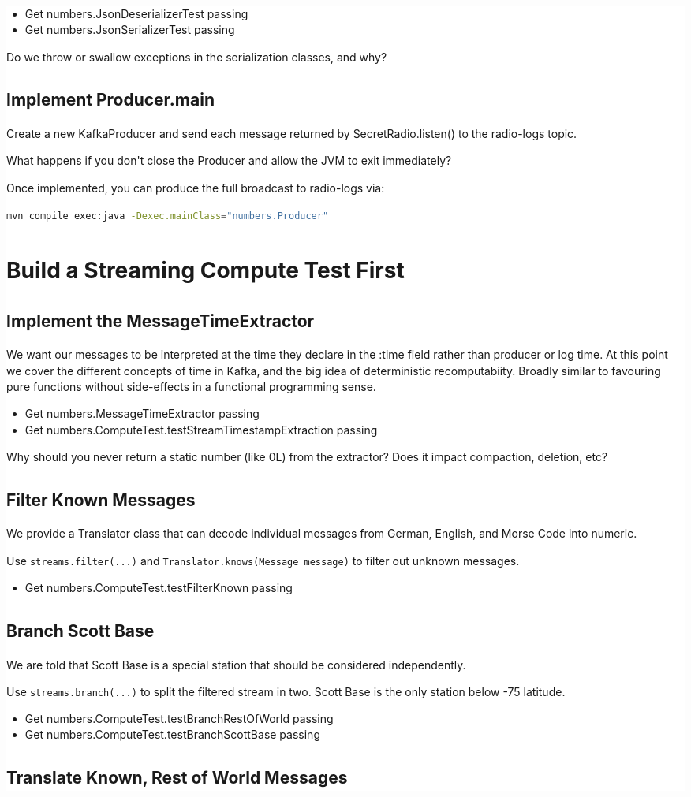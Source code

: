 * Get numbers.JsonDeserializerTest passing 
* Get numbers.JsonSerializerTest passing

Do we throw or swallow exceptions in the serialization classes, and why?

## Implement Producer.main

Create a new KafkaProducer and send each message returned by SecretRadio.listen() to the radio-logs topic.

What happens if you don't close the Producer and allow the JVM to exit immediately?

Once implemented, you can produce the full broadcast to radio-logs via:

```bash
mvn compile exec:java -Dexec.mainClass="numbers.Producer"
```

# Build a Streaming Compute Test First

## Implement the MessageTimeExtractor

We want our messages to be interpreted at the time they declare in the :time field rather than producer or log time. At this point we cover the different concepts of time in Kafka, and the big idea of deterministic recomputabiity. Broadly similar to favouring pure functions without side-effects in a functional programming sense.

* Get numbers.MessageTimeExtractor passing 
* Get numbers.ComputeTest.testStreamTimestampExtraction passing

Why should you never return a static number (like 0L) from the extractor? Does it impact compaction, deletion, etc?

## Filter Known Messages

We provide a Translator class that can decode individual messages from German, English, and Morse Code into numeric.

Use ```streams.filter(...)``` and ```Translator.knows(Message message)``` to filter out unknown messages.

* Get numbers.ComputeTest.testFilterKnown passing

## Branch Scott Base

We are told that Scott Base is a special station that should be considered independently.

Use ```streams.branch(...)``` to split the filtered stream in two. Scott Base is the only station below -75 latitude.

* Get numbers.ComputeTest.testBranchRestOfWorld passing
* Get numbers.ComputeTest.testBranchScottBase passing

## Translate Known, Rest of World Messages
